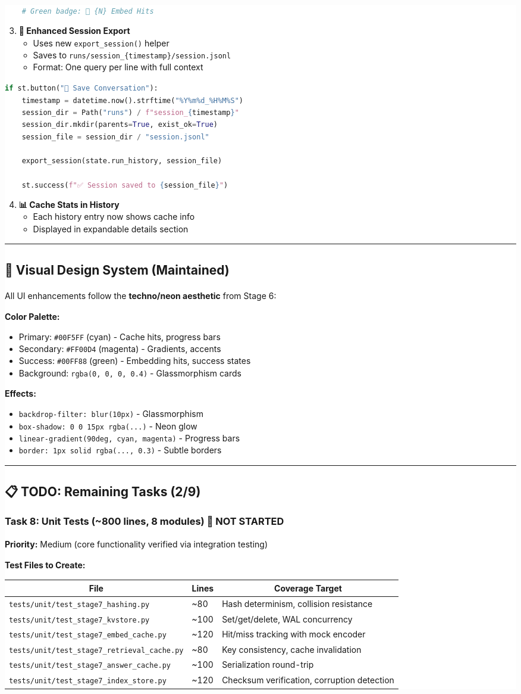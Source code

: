 ```python
    # Green badge: 🧩 {N} Embed Hits
```

3. **💾 Enhanced Session Export**
   - Uses new `export_session()` helper
   - Saves to `runs/session_{timestamp}/session.jsonl`
   - Format: One query per line with full context

```python
if st.button("💾 Save Conversation"):
    timestamp = datetime.now().strftime("%Y%m%d_%H%M%S")
    session_dir = Path("runs") / f"session_{timestamp}"
    session_dir.mkdir(parents=True, exist_ok=True)
    session_file = session_dir / "session.jsonl"
    
    export_session(state.run_history, session_file)
    
    st.success(f"✅ Session saved to {session_file}")
```

4. **📊 Cache Stats in History**
   - Each history entry now shows cache info
   - Displayed in expandable details section

---

## 🎨 Visual Design System (Maintained)

All UI enhancements follow the **techno/neon aesthetic** from Stage 6:

**Color Palette:**
- Primary: `#00F5FF` (cyan) - Cache hits, progress bars
- Secondary: `#FF00D4` (magenta) - Gradients, accents
- Success: `#00FF88` (green) - Embedding hits, success states
- Background: `rgba(0, 0, 0, 0.4)` - Glassmorphism cards

**Effects:**
- `backdrop-filter: blur(10px)` - Glassmorphism
- `box-shadow: 0 0 15px rgba(...)` - Neon glow
- `linear-gradient(90deg, cyan, magenta)` - Progress bars
- `border: 1px solid rgba(..., 0.3)` - Subtle borders

---

## 📋 TODO: Remaining Tasks (2/9)

### Task 8: Unit Tests (~800 lines, 8 modules) 🔴 NOT STARTED

**Priority:** Medium (core functionality verified via integration testing)

**Test Files to Create:**

| File | Lines | Coverage Target |
|------|-------|-----------------|
| `tests/unit/test_stage7_hashing.py` | ~80 | Hash determinism, collision resistance |
| `tests/unit/test_stage7_kvstore.py` | ~100 | Set/get/delete, WAL concurrency |
| `tests/unit/test_stage7_embed_cache.py` | ~120 | Hit/miss tracking with mock encoder |
| `tests/unit/test_stage7_retrieval_cache.py` | ~80 | Key consistency, cache invalidation |
| `tests/unit/test_stage7_answer_cache.py` | ~100 | Serialization round-trip |
| `tests/unit/test_stage7_index_store.py` | ~120 | Checksum verification, corruption detection |